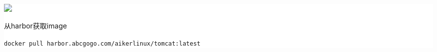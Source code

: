 ![](https://s1.51cto.com/images/blog/201901/17/6863beca2266ce046b63c3b9475aac5c.png?x-oss-process=image/watermark,size_16,text_QDUxQ1RP5Y2a5a6i,color_FFFFFF,t_100,g_se,x_10,y_10,shadow_90,type_ZmFuZ3poZW5naGVpdGk=)

从harbor获取image

```
docker pull harbor.abcgogo.com/aikerlinux/tomcat:latest

```
